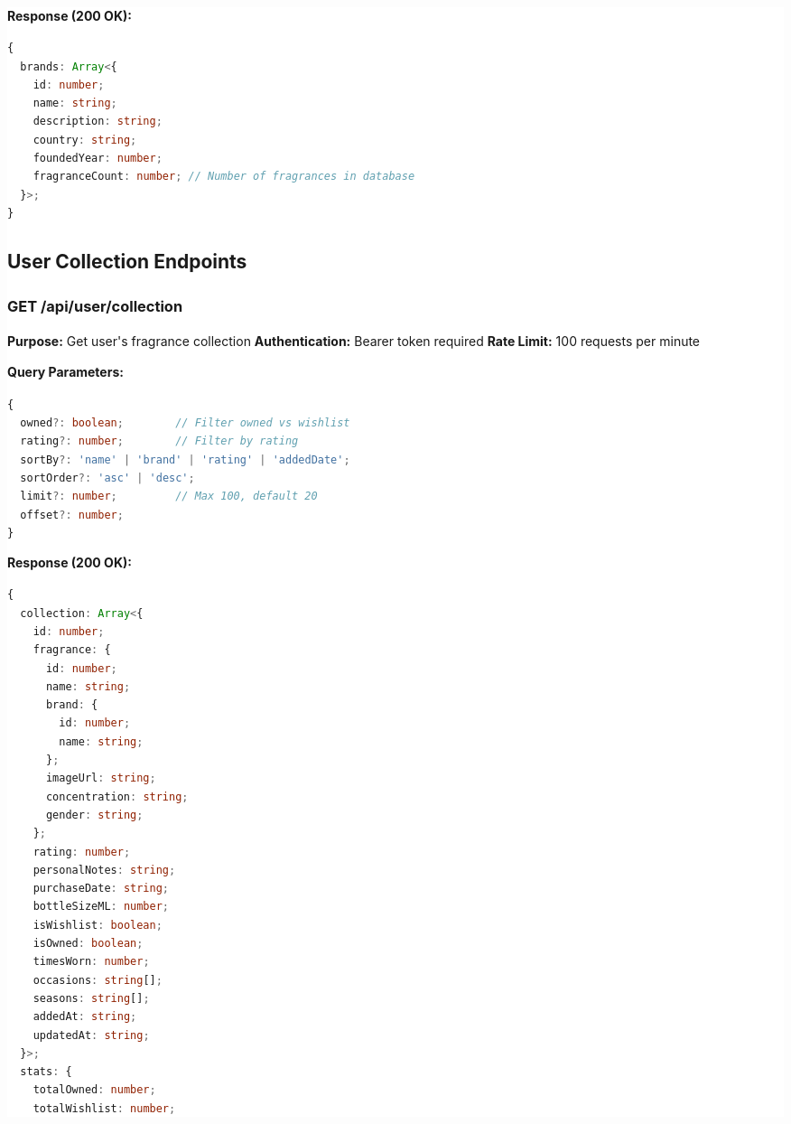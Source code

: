 **Response (200 OK):**
```typescript
{
  brands: Array<{
    id: number;
    name: string;
    description: string;
    country: string;
    foundedYear: number;
    fragranceCount: number; // Number of fragrances in database
  }>;
}
```

## User Collection Endpoints

### GET /api/user/collection

**Purpose:** Get user's fragrance collection
**Authentication:** Bearer token required
**Rate Limit:** 100 requests per minute

**Query Parameters:**
```typescript
{
  owned?: boolean;        // Filter owned vs wishlist
  rating?: number;        // Filter by rating
  sortBy?: 'name' | 'brand' | 'rating' | 'addedDate';
  sortOrder?: 'asc' | 'desc';
  limit?: number;         // Max 100, default 20
  offset?: number;
}
```

**Response (200 OK):**
```typescript
{
  collection: Array<{
    id: number;
    fragrance: {
      id: number;
      name: string;
      brand: {
        id: number;
        name: string;
      };
      imageUrl: string;
      concentration: string;
      gender: string;
    };
    rating: number;
    personalNotes: string;
    purchaseDate: string;
    bottleSizeML: number;
    isWishlist: boolean;
    isOwned: boolean;
    timesWorn: number;
    occasions: string[];
    seasons: string[];
    addedAt: string;
    updatedAt: string;
  }>;
  stats: {
    totalOwned: number;
    totalWishlist: number;
```